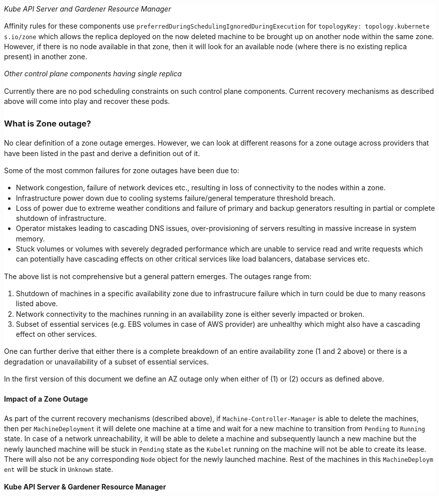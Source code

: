 _Kube API Server and Gardener Resource Manager_

Affinity rules for these components use `preferredDuringSchedulingIgnoredDuringExecution` for `topologyKey: topology.kubernetes.io/zone` which allows the replica deployed on the now deleted machine to be brought up on another node within the same zone. However, if there is no node available in that zone, then it will look for an available node (where there is no existing replica present) in another zone.

_Other control plane components having single replica_

Currently there are no pod scheduling constraints on such control plane components. Current recovery mechanisms as described above will come into play and recover these pods.

### What is Zone outage?

No clear definition of a zone outage emerges. However, we can look at different reasons for a zone outage across providers that have been listed in the past and derive a definition out of it.

Some of the most common failures for zone outages have been due to:
* Network congestion, failure of network devices etc., resulting in loss of connectivity to the nodes within a zone.
* Infrastructure power down due to cooling systems failure/general temperature threshold breach.
* Loss of power due to extreme weather conditions and failure of primary and backup generators resulting in partial or complete shutdown of infrastructure.
* Operator mistakes leading to cascading DNS issues, over-provisioning of servers resulting in massive increase in system memory.
* Stuck volumes or volumes with severely degraded performance which are unable to service read and write requests which can potentially have cascading effects on other critical services like load balancers, database services etc.

The above list is not comprehensive but a general pattern emerges. The outages range from:
1. Shutdown of machines in a specific availability zone due to infrastrucure failure which in turn could be due to many reasons listed above.
2. Network connectivity to the machines running in an availability zone is either severly impacted or broken.
3. Subset of essential services (e.g. EBS volumes in case of AWS provider) are unhealthy which might also have a cascading effect on other services.

One can further derive that either there is a complete breakdown of an entire availability zone (1 and 2 above) or there is a degradation or unavailability of a subset of essential services.

In the first version of this document we define an AZ outage only when either of (1) or (2) occurs as defined above.

#### Impact of a Zone Outage

As part of the current recovery mechanisms (described above), if `Machine-Controller-Manager` is able to delete the machines, then per `MachineDeployment` it will delete one machine at a time and wait for a new machine to transition from `Pending` to `Running` state. In case of a network unreachability, it will be able to delete a machine and subsequently launch a new machine but the newly launched machine will be stuck in `Pending` state as the `Kubelet` running on the machine will not be able to create its lease. There will also not be any corresponding `Node` object for the newly launched machine. Rest of the machines in this `MachineDeployment` will be stuck in `Unknown` state.

**Kube API Server & Gardener Resource Manager**
